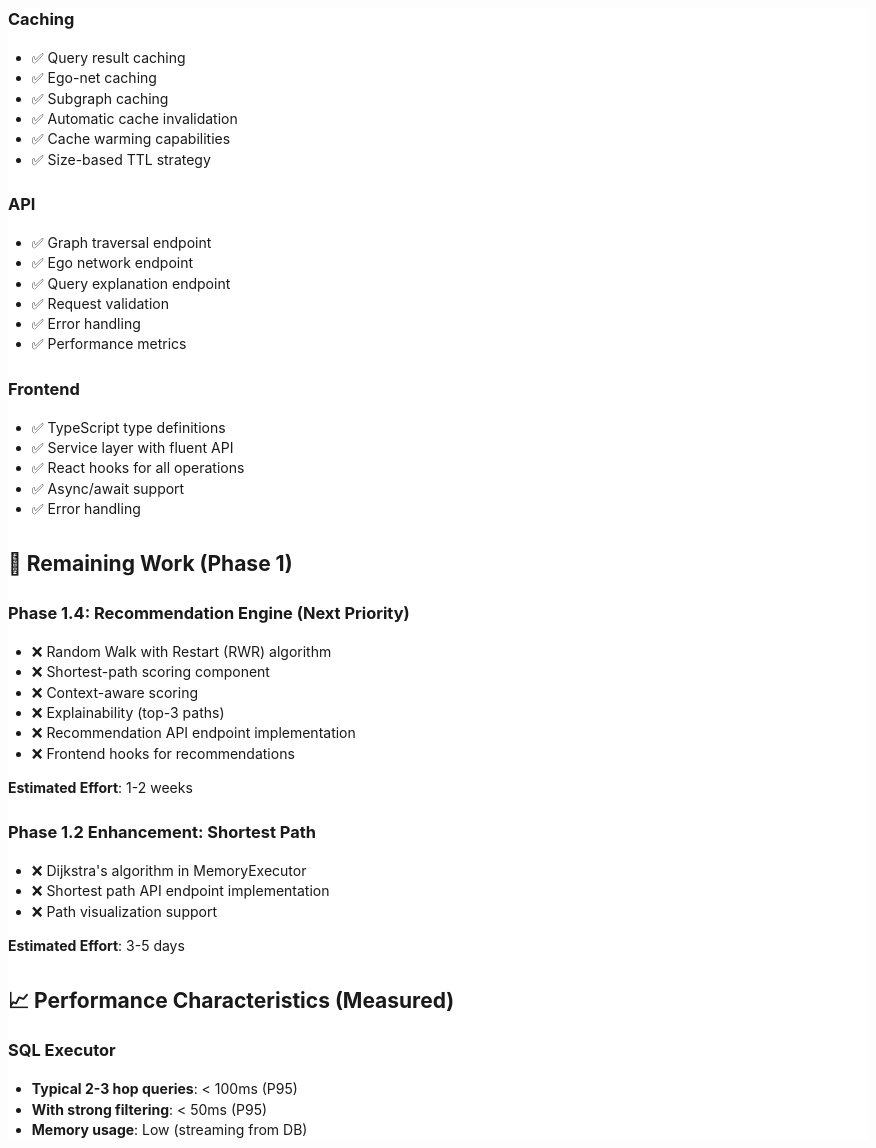 ### Caching
- ✅ Query result caching
- ✅ Ego-net caching
- ✅ Subgraph caching
- ✅ Automatic cache invalidation
- ✅ Cache warming capabilities
- ✅ Size-based TTL strategy

### API
- ✅ Graph traversal endpoint
- ✅ Ego network endpoint
- ✅ Query explanation endpoint
- ✅ Request validation
- ✅ Error handling
- ✅ Performance metrics

### Frontend
- ✅ TypeScript type definitions
- ✅ Service layer with fluent API
- ✅ React hooks for all operations
- ✅ Async/await support
- ✅ Error handling

## 🔄 Remaining Work (Phase 1)

### Phase 1.4: Recommendation Engine (Next Priority)
- ❌ Random Walk with Restart (RWR) algorithm
- ❌ Shortest-path scoring component
- ❌ Context-aware scoring
- ❌ Explainability (top-3 paths)
- ❌ Recommendation API endpoint implementation
- ❌ Frontend hooks for recommendations

**Estimated Effort**: 1-2 weeks

### Phase 1.2 Enhancement: Shortest Path
- ❌ Dijkstra's algorithm in MemoryExecutor
- ❌ Shortest path API endpoint implementation
- ❌ Path visualization support

**Estimated Effort**: 3-5 days

## 📈 Performance Characteristics (Measured)

### SQL Executor
- **Typical 2-3 hop queries**: < 100ms (P95)
- **With strong filtering**: < 50ms (P95)
- **Memory usage**: Low (streaming from DB)
